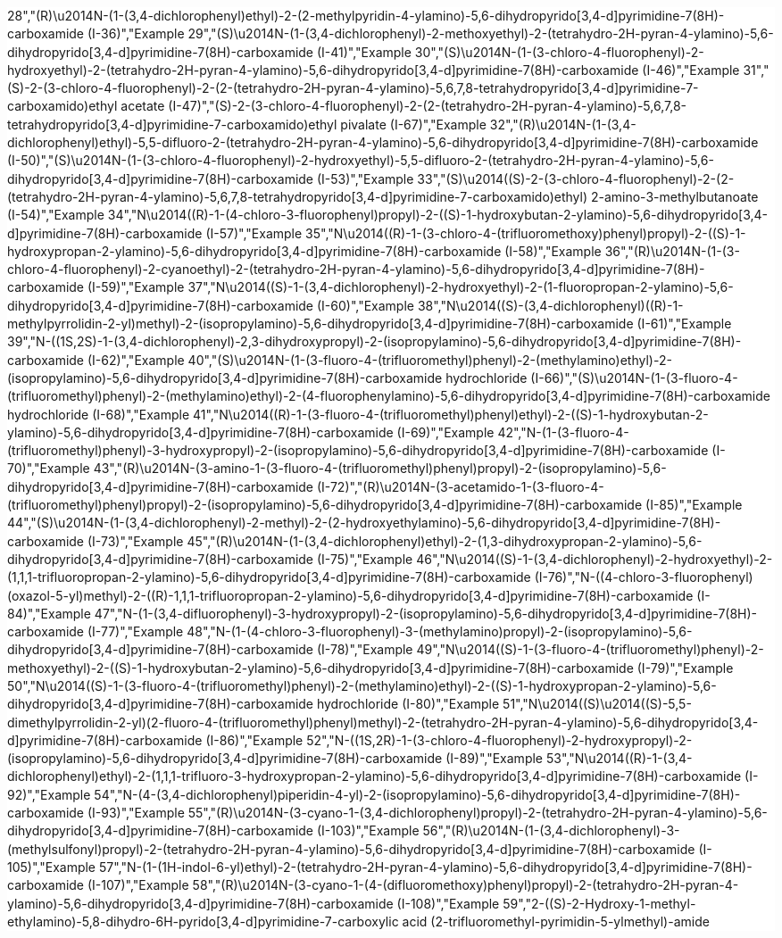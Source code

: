 28","(R)\u2014N-(1-(3,4-dichlorophenyl)ethyl)-2-(2-methylpyridin-4-ylamino)-5,6-dihydropyrido[3,4-d]pyrimidine-7(8H)-carboxamide (I-36)","Example 29","(S)\u2014N-(1-(3,4-dichlorophenyl)-2-methoxyethyl)-2-(tetrahydro-2H-pyran-4-ylamino)-5,6-dihydropyrido[3,4-d]pyrimidine-7(8H)-carboxamide (I-41)","Example 30","(S)\u2014N-(1-(3-chloro-4-fluorophenyl)-2-hydroxyethyl)-2-(tetrahydro-2H-pyran-4-ylamino)-5,6-dihydropyrido[3,4-d]pyrimidine-7(8H)-carboxamide (I-46)","Example 31","(S)-2-(3-chloro-4-fluorophenyl)-2-(2-(tetrahydro-2H-pyran-4-ylamino)-5,6,7,8-tetrahydropyrido[3,4-d]pyrimidine-7-carboxamido)ethyl acetate (I-47)","(S)-2-(3-chloro-4-fluorophenyl)-2-(2-(tetrahydro-2H-pyran-4-ylamino)-5,6,7,8-tetrahydropyrido[3,4-d]pyrimidine-7-carboxamido)ethyl pivalate (I-67)","Example 32","(R)\u2014N-(1-(3,4-dichlorophenyl)ethyl)-5,5-difluoro-2-(tetrahydro-2H-pyran-4-ylamino)-5,6-dihydropyrido[3,4-d]pyrimidine-7(8H)-carboxamide (I-50)","(S)\u2014N-(1-(3-chloro-4-fluorophenyl)-2-hydroxyethyl)-5,5-difluoro-2-(tetrahydro-2H-pyran-4-ylamino)-5,6-dihydropyrido[3,4-d]pyrimidine-7(8H)-carboxamide (I-53)","Example 33","(S)\u2014((S)-2-(3-chloro-4-fluorophenyl)-2-(2-(tetrahydro-2H-pyran-4-ylamino)-5,6,7,8-tetrahydropyrido[3,4-d]pyrimidine-7-carboxamido)ethyl) 2-amino-3-methylbutanoate (I-54)","Example 34","N\u2014((R)-1-(4-chloro-3-fluorophenyl)propyl)-2-((S)-1-hydroxybutan-2-ylamino)-5,6-dihydropyrido[3,4-d]pyrimidine-7(8H)-carboxamide (I-57)","Example 35","N\u2014((R)-1-(3-chloro-4-(trifluoromethoxy)phenyl)propyl)-2-((S)-1-hydroxypropan-2-ylamino)-5,6-dihydropyrido[3,4-d]pyrimidine-7(8H)-carboxamide (I-58)","Example 36","(R)\u2014N-(1-(3-chloro-4-fluorophenyl)-2-cyanoethyl)-2-(tetrahydro-2H-pyran-4-ylamino)-5,6-dihydropyrido[3,4-d]pyrimidine-7(8H)-carboxamide (I-59)","Example 37","N\u2014((S)-1-(3,4-dichlorophenyl)-2-hydroxyethyl)-2-(1-fluoropropan-2-ylamino)-5,6-dihydropyrido[3,4-d]pyrimidine-7(8H)-carboxamide (I-60)","Example 38","N\u2014((S)-(3,4-dichlorophenyl)((R)-1-methylpyrrolidin-2-yl)methyl)-2-(isopropylamino)-5,6-dihydropyrido[3,4-d]pyrimidine-7(8H)-carboxamide (I-61)","Example 39","N-((1S,2S)-1-(3,4-dichlorophenyl)-2,3-dihydroxypropyl)-2-(isopropylamino)-5,6-dihydropyrido[3,4-d]pyrimidine-7(8H)-carboxamide (I-62)","Example 40","(S)\u2014N-(1-(3-fluoro-4-(trifluoromethyl)phenyl)-2-(methylamino)ethyl)-2-(isopropylamino)-5,6-dihydropyrido[3,4-d]pyrimidine-7(8H)-carboxamide hydrochloride (I-66)","(S)\u2014N-(1-(3-fluoro-4-(trifluoromethyl)phenyl)-2-(methylamino)ethyl)-2-(4-fluorophenylamino)-5,6-dihydropyrido[3,4-d]pyrimidine-7(8H)-carboxamide hydrochloride (I-68)","Example 41","N\u2014((R)-1-(3-fluoro-4-(trifluoromethyl)phenyl)ethyl)-2-((S)-1-hydroxybutan-2-ylamino)-5,6-dihydropyrido[3,4-d]pyrimidine-7(8H)-carboxamide (I-69)","Example 42","N-(1-(3-fluoro-4-(trifluoromethyl)phenyl)-3-hydroxypropyl)-2-(isopropylamino)-5,6-dihydropyrido[3,4-d]pyrimidine-7(8H)-carboxamide (I-70)","Example 43","(R)\u2014N-(3-amino-1-(3-fluoro-4-(trifluoromethyl)phenyl)propyl)-2-(isopropylamino)-5,6-dihydropyrido[3,4-d]pyrimidine-7(8H)-carboxamide (I-72)","(R)\u2014N-(3-acetamido-1-(3-fluoro-4-(trifluoromethyl)phenyl)propyl)-2-(isopropylamino)-5,6-dihydropyrido[3,4-d]pyrimidine-7(8H)-carboxamide (I-85)","Example 44","(S)\u2014N-(1-(3,4-dichlorophenyl)-2-methyl)-2-(2-hydroxyethylamino)-5,6-dihydropyrido[3,4-d]pyrimidine-7(8H)-carboxamide (I-73)","Example 45","(R)\u2014N-(1-(3,4-dichlorophenyl)ethyl)-2-(1,3-dihydroxypropan-2-ylamino)-5,6-dihydropyrido[3,4-d]pyrimidine-7(8H)-carboxamide (I-75)","Example 46","N\u2014((S)-1-(3,4-dichlorophenyl)-2-hydroxyethyl)-2-(1,1,1-trifluoropropan-2-ylamino)-5,6-dihydropyrido[3,4-d]pyrimidine-7(8H)-carboxamide (I-76)","N-((4-chloro-3-fluorophenyl)(oxazol-5-yl)methyl)-2-((R)-1,1,1-trifluoropropan-2-ylamino)-5,6-dihydropyrido[3,4-d]pyrimidine-7(8H)-carboxamide (I-84)","Example 47","N-(1-(3,4-difluorophenyl)-3-hydroxypropyl)-2-(isopropylamino)-5,6-dihydropyrido[3,4-d]pyrimidine-7(8H)-carboxamide (I-77)","Example 48","N-(1-(4-chloro-3-fluorophenyl)-3-(methylamino)propyl)-2-(isopropylamino)-5,6-dihydropyrido[3,4-d]pyrimidine-7(8H)-carboxamide (I-78)","Example 49","N\u2014((S)-1-(3-fluoro-4-(trifluoromethyl)phenyl)-2-methoxyethyl)-2-((S)-1-hydroxybutan-2-ylamino)-5,6-dihydropyrido[3,4-d]pyrimidine-7(8H)-carboxamide (I-79)","Example 50","N\u2014((S)-1-(3-fluoro-4-(trifluoromethyl)phenyl)-2-(methylamino)ethyl)-2-((S)-1-hydroxypropan-2-ylamino)-5,6-dihydropyrido[3,4-d]pyrimidine-7(8H)-carboxamide hydrochloride (I-80)","Example 51","N\u2014((S)\u2014((S)-5,5-dimethylpyrrolidin-2-yl)(2-fluoro-4-(trifluoromethyl)phenyl)methyl)-2-(tetrahydro-2H-pyran-4-ylamino)-5,6-dihydropyrido[3,4-d]pyrimidine-7(8H)-carboxamide (I-86)","Example 52","N-((1S,2R)-1-(3-chloro-4-fluorophenyl)-2-hydroxypropyl)-2-(isopropylamino)-5,6-dihydropyrido[3,4-d]pyrimidine-7(8H)-carboxamide (I-89)","Example 53","N\u2014((R)-1-(3,4-dichlorophenyl)ethyl)-2-(1,1,1-trifluoro-3-hydroxypropan-2-ylamino)-5,6-dihydropyrido[3,4-d]pyrimidine-7(8H)-carboxamide (I-92)","Example 54","N-(4-(3,4-dichlorophenyl)piperidin-4-yl)-2-(isopropylamino)-5,6-dihydropyrido[3,4-d]pyrimidine-7(8H)-carboxamide (I-93)","Example 55","(R)\u2014N-(3-cyano-1-(3,4-dichlorophenyl)propyl)-2-(tetrahydro-2H-pyran-4-ylamino)-5,6-dihydropyrido[3,4-d]pyrimidine-7(8H)-carboxamide (I-103)","Example 56","(R)\u2014N-(1-(3,4-dichlorophenyl)-3-(methylsulfonyl)propyl)-2-(tetrahydro-2H-pyran-4-ylamino)-5,6-dihydropyrido[3,4-d]pyrimidine-7(8H)-carboxamide (I-105)","Example 57","N-(1-(1H-indol-6-yl)ethyl)-2-(tetrahydro-2H-pyran-4-ylamino)-5,6-dihydropyrido[3,4-d]pyrimidine-7(8H)-carboxamide (I-107)","Example 58","(R)\u2014N-(3-cyano-1-(4-(difluoromethoxy)phenyl)propyl)-2-(tetrahydro-2H-pyran-4-ylamino)-5,6-dihydropyrido[3,4-d]pyrimidine-7(8H)-carboxamide (I-108)","Example 59","2-((S)-2-Hydroxy-1-methyl-ethylamino)-5,8-dihydro-6H-pyrido[3,4-d]pyrimidine-7-carboxylic acid (2-trifluoromethyl-pyrimidin-5-ylmethyl)-amide